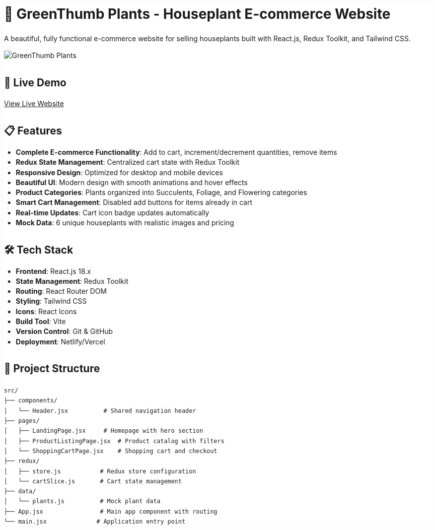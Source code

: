 # 🌱 GreenThumb Plants - Houseplant E-commerce Website

A beautiful, fully functional e-commerce website for selling houseplants built with React.js, Redux Toolkit, and Tailwind CSS.

![GreenThumb Plants](https://images.pexels.com/photos/1084199/pexels-photo-1084199.jpeg?auto=compress&cs=tinysrgb&w=800&h=400&fit=crop)

## 🚀 Live Demo

[View Live Website](https://your-deployed-site-url.netlify.app)

## 📋 Features

- **Complete E-commerce Functionality**: Add to cart, increment/decrement quantities, remove items
- **Redux State Management**: Centralized cart state with Redux Toolkit
- **Responsive Design**: Optimized for desktop and mobile devices
- **Beautiful UI**: Modern design with smooth animations and hover effects
- **Product Categories**: Plants organized into Succulents, Foliage, and Flowering categories
- **Smart Cart Management**: Disabled add buttons for items already in cart
- **Real-time Updates**: Cart icon badge updates automatically
- **Mock Data**: 6 unique houseplants with realistic images and pricing

## 🛠️ Tech Stack

- **Frontend**: React.js 18.x
- **State Management**: Redux Toolkit
- **Routing**: React Router DOM
- **Styling**: Tailwind CSS
- **Icons**: React Icons
- **Build Tool**: Vite
- **Version Control**: Git & GitHub
- **Deployment**: Netlify/Vercel

## 📁 Project Structure

```
src/
├── components/
│   └── Header.jsx          # Shared navigation header
├── pages/
│   ├── LandingPage.jsx     # Homepage with hero section
│   ├── ProductListingPage.jsx  # Product catalog with filters
│   └── ShoppingCartPage.jsx    # Shopping cart and checkout
├── redux/
│   ├── store.js           # Redux store configuration
│   └── cartSlice.js       # Cart state management
├── data/
│   └── plants.js          # Mock plant data
├── App.jsx                # Main app component with routing
└── main.jsx              # Application entry point
```
